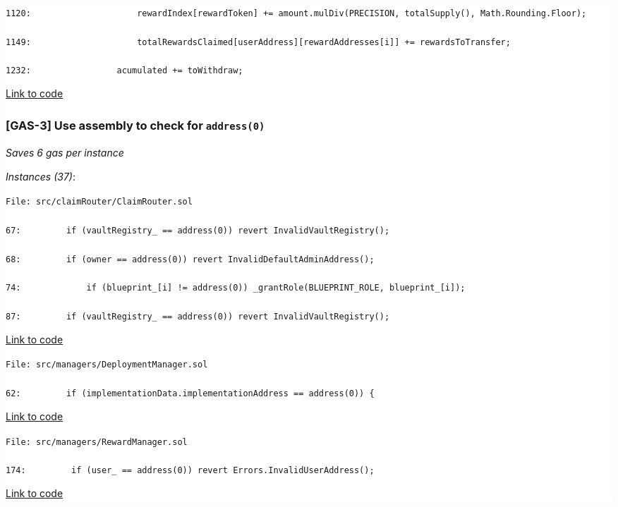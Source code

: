 ```solidity
1120:                     rewardIndex[rewardToken] += amount.mulDiv(PRECISION, totalSupply(), Math.Rounding.Floor);

1149:                     totalRewardsClaimed[userAddress][rewardAddresses[i]] += rewardsToTransfer;

1232:                 acumulated += toWithdraw;

```

[Link to code](https://github.com/code-423n4/2024-11-blueprint/blob/main/src/vault/ConcreteMultiStrategyVault.sol)

### <a name="GAS-3"></a>[GAS-3] Use assembly to check for `address(0)`

*Saves 6 gas per instance*

*Instances (37)*:

```solidity
File: src/claimRouter/ClaimRouter.sol

67:         if (vaultRegistry_ == address(0)) revert InvalidVaultRegistry();

68:         if (owner == address(0)) revert InvalidDefaultAdminAddress();

74:             if (blueprint_[i] != address(0)) _grantRole(BLUEPRINT_ROLE, blueprint_[i]);

87:         if (vaultRegistry_ == address(0)) revert InvalidVaultRegistry();

```

[Link to code](https://github.com/code-423n4/2024-11-blueprint/blob/main/src/claimRouter/ClaimRouter.sol)

```solidity
File: src/managers/DeploymentManager.sol

62:         if (implementationData.implementationAddress == address(0)) {

```

[Link to code](https://github.com/code-423n4/2024-11-blueprint/blob/main/src/managers/DeploymentManager.sol)

```solidity
File: src/managers/RewardManager.sol

174:         if (user_ == address(0)) revert Errors.InvalidUserAddress();

```

[Link to code](https://github.com/code-423n4/2024-11-blueprint/blob/main/src/managers/RewardManager.sol)
